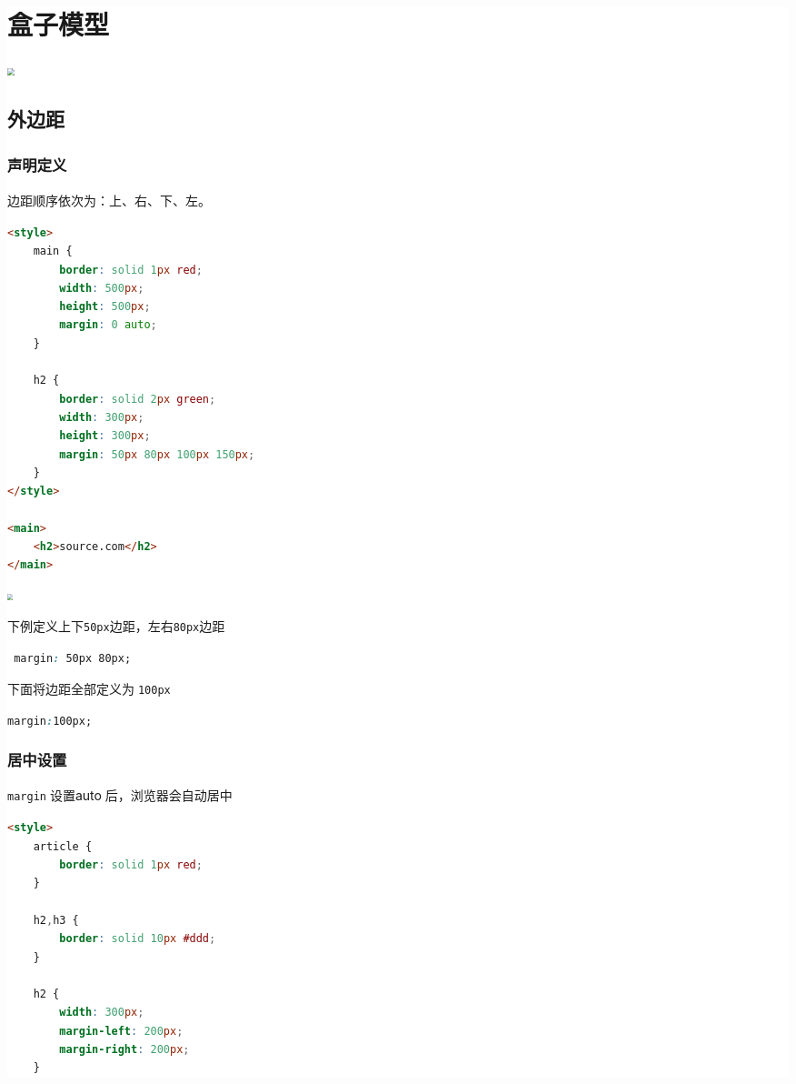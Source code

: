 # 盒子模型

<img src="https://raw.githubusercontent.com/caffreygo/static/main/blog/css/box-model/1.png" style="zoom:50%;" />

## 外边距

### 声明定义

边距顺序依次为：上、右、下、左。

```html
<style>
    main {
        border: solid 1px red;
        width: 500px;
        height: 500px;
        margin: 0 auto;
    }

    h2 {
        border: solid 2px green;
        width: 300px;
        height: 300px;
        margin: 50px 80px 100px 150px;
    }
</style>

<main>
    <h2>source.com</h2>
</main>
```

<img src="https://raw.githubusercontent.com/caffreygo/static/main/blog/css/box-model/2.png" style="zoom:40%;" />

下例定义上下`50px`边距，左右`80px`边距

```css
 margin: 50px 80px;
```

下面将边距全部定义为 `100px`

```css
margin:100px;
```

### 居中设置

`margin` 设置auto 后，浏览器会自动居中

```html
<style>
    article {
        border: solid 1px red;
    }

    h2,h3 {
        border: solid 10px #ddd;
    }

    h2 {
        width: 300px;
        margin-left: 200px;
        margin-right: 200px;
    }
```